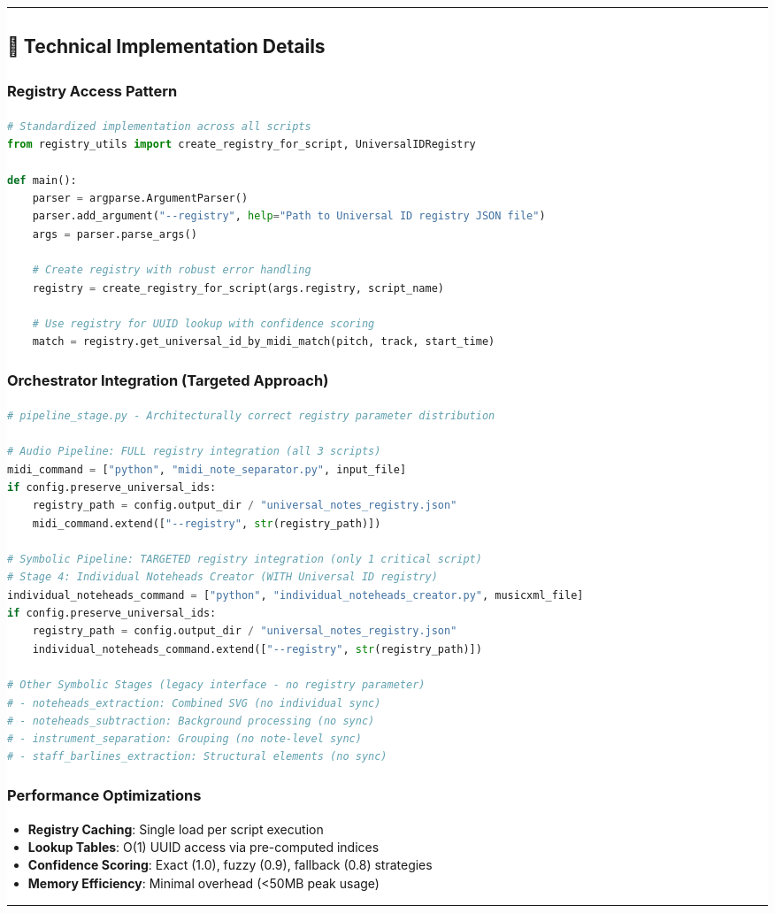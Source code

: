 
---

## 🔧 **Technical Implementation Details**

### **Registry Access Pattern**
```python
# Standardized implementation across all scripts
from registry_utils import create_registry_for_script, UniversalIDRegistry

def main():
    parser = argparse.ArgumentParser()
    parser.add_argument("--registry", help="Path to Universal ID registry JSON file")
    args = parser.parse_args()

    # Create registry with robust error handling
    registry = create_registry_for_script(args.registry, script_name)

    # Use registry for UUID lookup with confidence scoring
    match = registry.get_universal_id_by_midi_match(pitch, track, start_time)
```

### **Orchestrator Integration (Targeted Approach)**
```python
# pipeline_stage.py - Architecturally correct registry parameter distribution

# Audio Pipeline: FULL registry integration (all 3 scripts)
midi_command = ["python", "midi_note_separator.py", input_file]
if config.preserve_universal_ids:
    registry_path = config.output_dir / "universal_notes_registry.json"
    midi_command.extend(["--registry", str(registry_path)])

# Symbolic Pipeline: TARGETED registry integration (only 1 critical script)
# Stage 4: Individual Noteheads Creator (WITH Universal ID registry)
individual_noteheads_command = ["python", "individual_noteheads_creator.py", musicxml_file]
if config.preserve_universal_ids:
    registry_path = config.output_dir / "universal_notes_registry.json"
    individual_noteheads_command.extend(["--registry", str(registry_path)])

# Other Symbolic Stages (legacy interface - no registry parameter)
# - noteheads_extraction: Combined SVG (no individual sync)
# - noteheads_subtraction: Background processing (no sync)
# - instrument_separation: Grouping (no note-level sync)
# - staff_barlines_extraction: Structural elements (no sync)
```

### **Performance Optimizations**
- **Registry Caching**: Single load per script execution
- **Lookup Tables**: O(1) UUID access via pre-computed indices
- **Confidence Scoring**: Exact (1.0), fuzzy (0.9), fallback (0.8) strategies
- **Memory Efficiency**: Minimal overhead (<50MB peak usage)

---